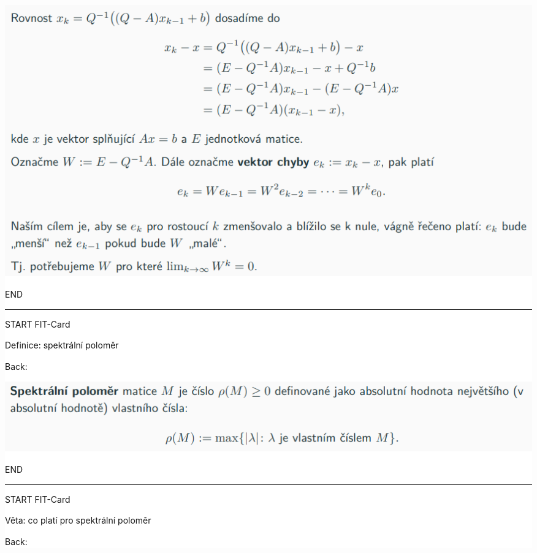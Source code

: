 ![](../../../Assets/Pasted%20image%2020241221135931.png)


END

---

START
FIT-Card

Definice: spektrální poloměr

Back:

![](../../../Assets/Pasted%20image%2020241221140136.png)


END

---

START
FIT-Card

Věta: co platí pro spektrální poloměr

Back:
